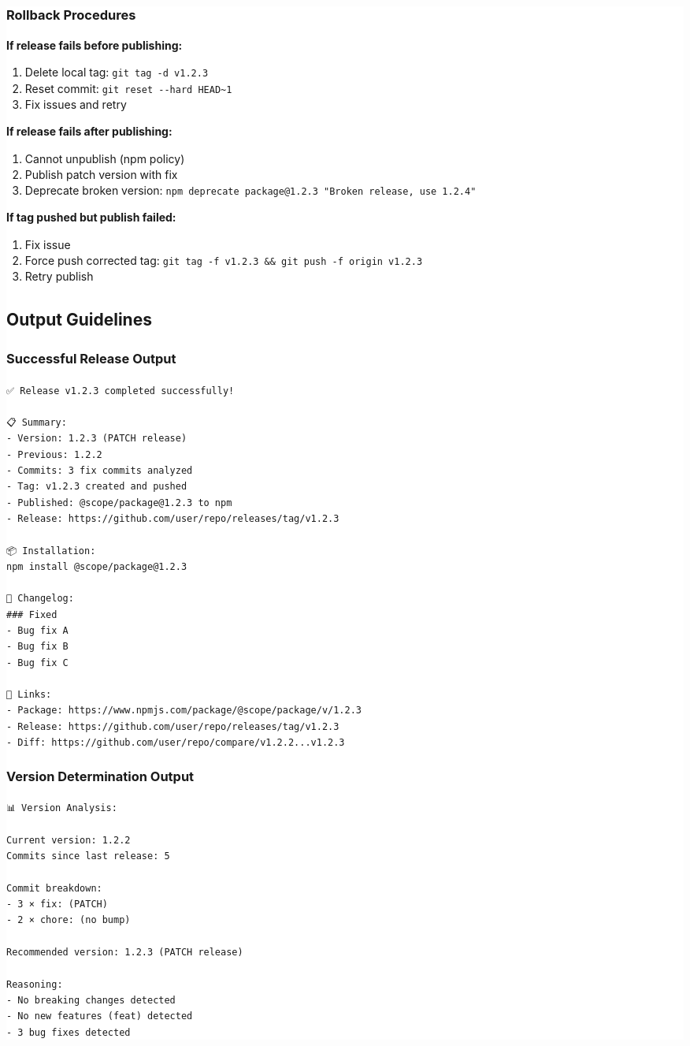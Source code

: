 ### Rollback Procedures

**If release fails before publishing:**
1. Delete local tag: `git tag -d v1.2.3`
2. Reset commit: `git reset --hard HEAD~1`
3. Fix issues and retry

**If release fails after publishing:**
1. Cannot unpublish (npm policy)
2. Publish patch version with fix
3. Deprecate broken version: `npm deprecate package@1.2.3 "Broken release, use 1.2.4"`

**If tag pushed but publish failed:**
1. Fix issue
2. Force push corrected tag: `git tag -f v1.2.3 && git push -f origin v1.2.3`
3. Retry publish

## Output Guidelines

### Successful Release Output

```
✅ Release v1.2.3 completed successfully!

📋 Summary:
- Version: 1.2.3 (PATCH release)
- Previous: 1.2.2
- Commits: 3 fix commits analyzed
- Tag: v1.2.3 created and pushed
- Published: @scope/package@1.2.3 to npm
- Release: https://github.com/user/repo/releases/tag/v1.2.3

📦 Installation:
npm install @scope/package@1.2.3

📝 Changelog:
### Fixed
- Bug fix A
- Bug fix B
- Bug fix C

🔗 Links:
- Package: https://www.npmjs.com/package/@scope/package/v/1.2.3
- Release: https://github.com/user/repo/releases/tag/v1.2.3
- Diff: https://github.com/user/repo/compare/v1.2.2...v1.2.3
```

### Version Determination Output

```
📊 Version Analysis:

Current version: 1.2.2
Commits since last release: 5

Commit breakdown:
- 3 × fix: (PATCH)
- 2 × chore: (no bump)

Recommended version: 1.2.3 (PATCH release)

Reasoning:
- No breaking changes detected
- No new features (feat) detected
- 3 bug fixes detected
```